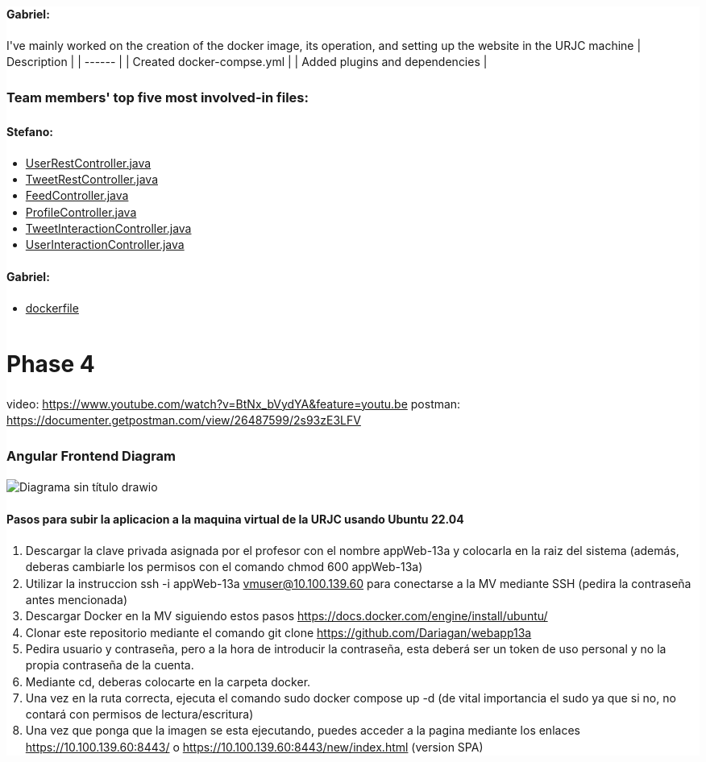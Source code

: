 #### Gabriel: 

I've mainly worked on the creation of the docker image, its operation, and setting up the website in the URJC machine
|  Description |
| ------ | 
| Created docker-compse.yml |
| Added plugins and dependencies | 


### Team members' top five most involved-in files: 

#### Stefano: 

* [UserRestController.java](https://github.com/Dariagan/webapp13/blob/dev/nexus_app/src/main/java/es/codeurjc/backend/controller/UserRestController.java)
* [TweetRestController.java](https://github.com/Dariagan/webapp13/blob/dev/nexus_app/src/main/java/es/codeurjc/backend/controller/TweetRestController.java) 
* [FeedController.java](https://github.com/Dariagan/webapp13/blob/dev/nexus_app/src/main/java/es/codeurjc/backend/controller/FeedController.java) 
* [ProfileController.java](https://github.com/Dariagan/webapp13/blob/dev/nexus_app/src/main/java/es/codeurjc/backend/controller/ProfileController.java) 
* [TweetInteractionController.java](https://github.com/Dariagan/webapp13/blob/dev/nexus_app/src/main/java/es/codeurjc/backend/controller/TweetInteractionController.java) 
* [UserInteractionController.java](https://github.com/Dariagan/webapp13/blob/dev/nexus_app/src/main/java/es/codeurjc/backend/controller/UserInteractionController.java) 

#### Gabriel: 

* [dockerfile](https://github.com/Dariagan/webapp13/blob/dev/docker/dockerfile)

# Phase 4 

video:
https://www.youtube.com/watch?v=BtNx_bVydYA&feature=youtu.be
postman:
https://documenter.getpostman.com/view/26487599/2s93zE3LFV

### Angular Frontend Diagram
![Diagrama sin título drawio](https://github.com/Dariagan/webapp13a/assets/103439723/17238a51-789d-44a7-802e-c903a3485a32)

#### Pasos para subir la aplicacion a la maquina virtual de la URJC usando Ubuntu 22.04

1. Descargar la clave privada asignada por el profesor con el nombre appWeb-13a y colocarla en la raiz del sistema (además, deberas cambiarle los permisos con el comando chmod 600 appWeb-13a)
2. Utilizar la instruccion ssh -i appWeb-13a vmuser@10.100.139.60 para conectarse a la MV mediante SSH (pedira la contraseña antes mencionada)
3. Descargar Docker en la MV siguiendo estos pasos https://docs.docker.com/engine/install/ubuntu/
4. Clonar este repositorio mediante el comando git clone https://github.com/Dariagan/webapp13a
5. Pedira usuario y contraseña, pero a la hora de introducir la contraseña, esta deberá ser un token de uso personal y no la propia contraseña de la cuenta.
6. Mediante cd, deberas colocarte en la carpeta docker.
7. Una vez en la ruta correcta, ejecuta el comando sudo docker compose up -d (de vital importancia el sudo ya que si no, no contará con permisos de lectura/escritura)
8. Una vez que ponga que la imagen se esta ejecutando, puedes acceder a la pagina mediante los enlaces https://10.100.139.60:8443/ o https://10.100.139.60:8443/new/index.html (version SPA)


